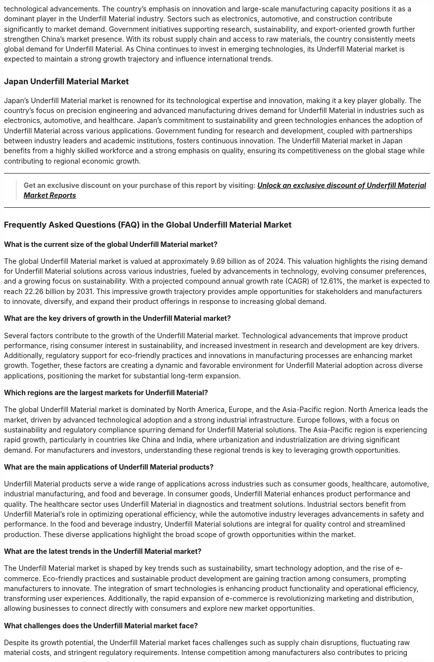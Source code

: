technological advancements. The country&rsquo;s emphasis on innovation and large-scale manufacturing capacity positions it as a dominant player in the Underfill Material industry. Sectors such as electronics, automotive, and construction contribute significantly to market demand. Government initiatives supporting research, sustainability, and export-oriented growth further strengthen China&rsquo;s market presence. With its robust supply chain and access to raw materials, the country consistently meets global demand for Underfill Material. As China continues to invest in emerging technologies, its Underfill Material market is expected to maintain a strong growth trajectory and influence international trends.</p><h3>Japan Underfill Material Market</h3><p>Japan&rsquo;s Underfill Material market is renowned for its technological expertise and innovation, making it a key player globally. The country&rsquo;s focus on precision engineering and advanced manufacturing drives demand for Underfill Material in industries such as electronics, automotive, and healthcare. Japan&rsquo;s commitment to sustainability and green technologies enhances the adoption of Underfill Material across various applications. Government funding for research and development, coupled with partnerships between industry leaders and academic institutions, fosters continuous innovation. The Underfill Material market in Japan benefits from a highly skilled workforce and a strong emphasis on quality, ensuring its competitiveness on the global stage while contributing to regional economic growth.</p><hr /><blockquote><p><strong>Get an exclusive discount on your purchase of this report by visiting: <em><a href="://marketresearchpulse.com/ask-for-discount/4372?utm_source=Github&amp;utm_medium=025">Unlock an exclusive discount of Underfill Material Market Reports</a></em>&nbsp;</strong></p></blockquote><hr /><h3>Frequently Asked Questions (FAQ) in the Global Underfill Material Market</h3><p><strong>What is the current size of the global Underfill Material market?</strong></p><p>The global Underfill Material market is valued at approximately 9.69 billion as of 2024. This valuation highlights the rising demand for Underfill Material solutions across various industries, fueled by advancements in technology, evolving consumer preferences, and a growing focus on sustainability. With a projected compound annual growth rate (CAGR) of 12.61%, the market is expected to reach 22.26 billion by 2031. This impressive growth trajectory provides ample opportunities for stakeholders and manufacturers to innovate, diversify, and expand their product offerings in response to increasing global demand.</p><p><strong>What are the key drivers of growth in the Underfill Material market?</strong></p><p>Several factors contribute to the growth of the Underfill Material market. Technological advancements that improve product performance, rising consumer interest in sustainability, and increased investment in research and development are key drivers. Additionally, regulatory support for eco-friendly practices and innovations in manufacturing processes are enhancing market growth. Together, these factors are creating a dynamic and favorable environment for Underfill Material adoption across diverse applications, positioning the market for substantial long-term expansion.</p><p><strong>Which regions are the largest markets for Underfill Material?</strong></p><p>The global Underfill Material market is dominated by North America, Europe, and the Asia-Pacific region. North America leads the market, driven by advanced technological adoption and a strong industrial infrastructure. Europe follows, with a focus on sustainability and regulatory compliance spurring demand for Underfill Material solutions. The Asia-Pacific region is experiencing rapid growth, particularly in countries like China and India, where urbanization and industrialization are driving significant demand. For manufacturers and investors, understanding these regional trends is key to leveraging growth opportunities.</p><p><strong>What are the main applications of Underfill Material products?</strong></p><p>Underfill Material products serve a wide range of applications across industries such as consumer goods, healthcare, automotive, industrial manufacturing, and food and beverage. In consumer goods, Underfill Material enhances product performance and quality. The healthcare sector uses Underfill Material in diagnostics and treatment solutions. Industrial sectors benefit from Underfill Material&rsquo;s role in optimizing operational efficiency, while the automotive industry leverages advancements in safety and performance. In the food and beverage industry, Underfill Material solutions are integral for quality control and streamlined production. These diverse applications highlight the broad scope of growth opportunities within the market.</p><p><strong>What are the latest trends in the Underfill Material market?</strong></p><p>The Underfill Material market is shaped by key trends such as sustainability, smart technology adoption, and the rise of e-commerce. Eco-friendly practices and sustainable product development are gaining traction among consumers, prompting manufacturers to innovate. The integration of smart technologies is enhancing product functionality and operational efficiency, transforming user experiences. Additionally, the rapid expansion of e-commerce is revolutionizing marketing and distribution, allowing businesses to connect directly with consumers and explore new market opportunities.</p><p><strong>What challenges does the Underfill Material market face?</strong></p><p>Despite its growth potential, the Underfill Material market faces challenges such as supply chain disruptions, fluctuating raw material costs, and stringent regulatory requirements. Intense competition among manufacturers also contributes to pricing